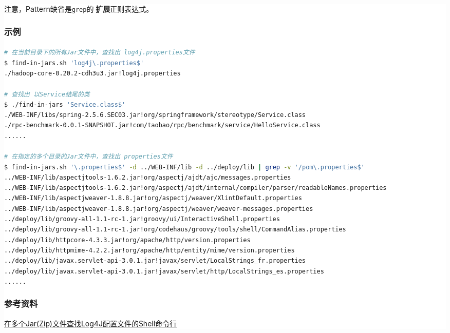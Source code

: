 注意，Pattern缺省是`grep`的 **扩展**正则表达式。

### 示例

```bash
# 在当前目录下的所有Jar文件中，查找出 log4j.properties文件
$ find-in-jars.sh 'log4j\.properties$'
./hadoop-core-0.20.2-cdh3u3.jar!log4j.properties

# 查找出 以Service结尾的类
$ ./find-in-jars 'Service.class$'
./WEB-INF/libs/spring-2.5.6.SEC03.jar!org/springframework/stereotype/Service.class
./rpc-benchmark-0.0.1-SNAPSHOT.jar!com/taobao/rpc/benchmark/service/HelloService.class
......

# 在指定的多个目录的Jar文件中，查找出 properties文件
$ find-in-jars.sh '\.properties$' -d ../WEB-INF/lib -d ../deploy/lib | grep -v '/pom\.properties$'
../WEB-INF/lib/aspectjtools-1.6.2.jar!org/aspectj/ajdt/ajc/messages.properties
../WEB-INF/lib/aspectjtools-1.6.2.jar!org/aspectj/ajdt/internal/compiler/parser/readableNames.properties
../WEB-INF/lib/aspectjweaver-1.8.8.jar!org/aspectj/weaver/XlintDefault.properties
../WEB-INF/lib/aspectjweaver-1.8.8.jar!org/aspectj/weaver/weaver-messages.properties
../deploy/lib/groovy-all-1.1-rc-1.jar!groovy/ui/InteractiveShell.properties
../deploy/lib/groovy-all-1.1-rc-1.jar!org/codehaus/groovy/tools/shell/CommandAlias.properties
../deploy/lib/httpcore-4.3.3.jar!org/apache/http/version.properties
../deploy/lib/httpmime-4.2.2.jar!org/apache/http/entity/mime/version.properties
../deploy/lib/javax.servlet-api-3.0.1.jar!javax/servlet/LocalStrings_fr.properties
../deploy/lib/javax.servlet-api-3.0.1.jar!javax/servlet/http/LocalStrings_es.properties
......
```

### 参考资料

[在多个Jar(Zip)文件查找Log4J配置文件的Shell命令行](http://oldratlee.com/458/tech/shell/find-file-in-jar-zip-files.html)
